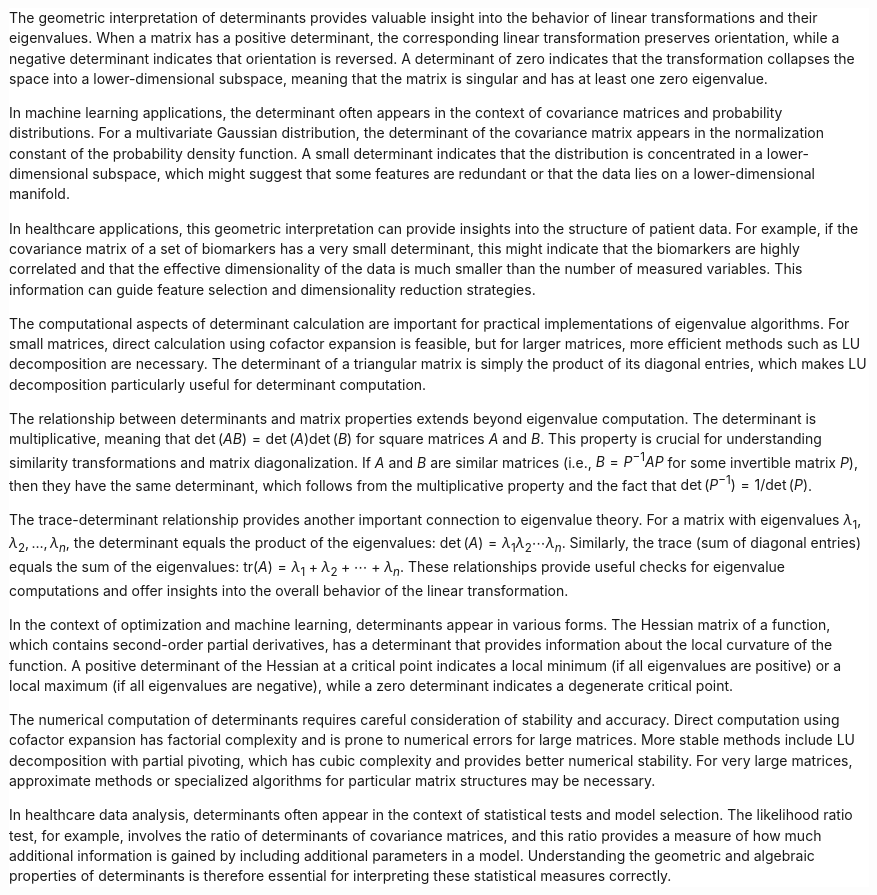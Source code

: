 The geometric interpretation of determinants provides valuable insight into the behavior of linear transformations and their eigenvalues. When a matrix has a positive determinant, the corresponding linear transformation preserves orientation, while a negative determinant indicates that orientation is reversed. A determinant of zero indicates that the transformation collapses the space into a lower-dimensional subspace, meaning that the matrix is singular and has at least one zero eigenvalue.

In machine learning applications, the determinant often appears in the context of covariance matrices and probability distributions. For a multivariate Gaussian distribution, the determinant of the covariance matrix appears in the normalization constant of the probability density function. A small determinant indicates that the distribution is concentrated in a lower-dimensional subspace, which might suggest that some features are redundant or that the data lies on a lower-dimensional manifold.

In healthcare applications, this geometric interpretation can provide insights into the structure of patient data. For example, if the covariance matrix of a set of biomarkers has a very small determinant, this might indicate that the biomarkers are highly correlated and that the effective dimensionality of the data is much smaller than the number of measured variables. This information can guide feature selection and dimensionality reduction strategies.

The computational aspects of determinant calculation are important for practical implementations of eigenvalue algorithms. For small matrices, direct calculation using cofactor expansion is feasible, but for larger matrices, more efficient methods such as LU decomposition are necessary. The determinant of a triangular matrix is simply the product of its diagonal entries, which makes LU decomposition particularly useful for determinant computation.

The relationship between determinants and matrix properties extends beyond eigenvalue computation. The determinant is multiplicative, meaning that $\det(AB) = \det(A)\det(B)$ for square matrices $A$ and $B$. This property is crucial for understanding similarity transformations and matrix diagonalization. If $A$ and $B$ are similar matrices (i.e., $B = P^{-1}AP$ for some invertible matrix $P$), then they have the same determinant, which follows from the multiplicative property and the fact that $\det(P^{-1}) = 1/\det(P)$.

The trace-determinant relationship provides another important connection to eigenvalue theory. For a matrix with eigenvalues $\lambda_1, \lambda_2, \ldots, \lambda_n$, the determinant equals the product of the eigenvalues: $\det(A) = \lambda_1 \lambda_2 \cdots \lambda_n$. Similarly, the trace (sum of diagonal entries) equals the sum of the eigenvalues: $\text{tr}(A) = \lambda_1 + \lambda_2 + \cdots + \lambda_n$. These relationships provide useful checks for eigenvalue computations and offer insights into the overall behavior of the linear transformation.

In the context of optimization and machine learning, determinants appear in various forms. The Hessian matrix of a function, which contains second-order partial derivatives, has a determinant that provides information about the local curvature of the function. A positive determinant of the Hessian at a critical point indicates a local minimum (if all eigenvalues are positive) or a local maximum (if all eigenvalues are negative), while a zero determinant indicates a degenerate critical point.

The numerical computation of determinants requires careful consideration of stability and accuracy. Direct computation using cofactor expansion has factorial complexity and is prone to numerical errors for large matrices. More stable methods include LU decomposition with partial pivoting, which has cubic complexity and provides better numerical stability. For very large matrices, approximate methods or specialized algorithms for particular matrix structures may be necessary.

In healthcare data analysis, determinants often appear in the context of statistical tests and model selection. The likelihood ratio test, for example, involves the ratio of determinants of covariance matrices, and this ratio provides a measure of how much additional information is gained by including additional parameters in a model. Understanding the geometric and algebraic properties of determinants is therefore essential for interpreting these statistical measures correctly.
